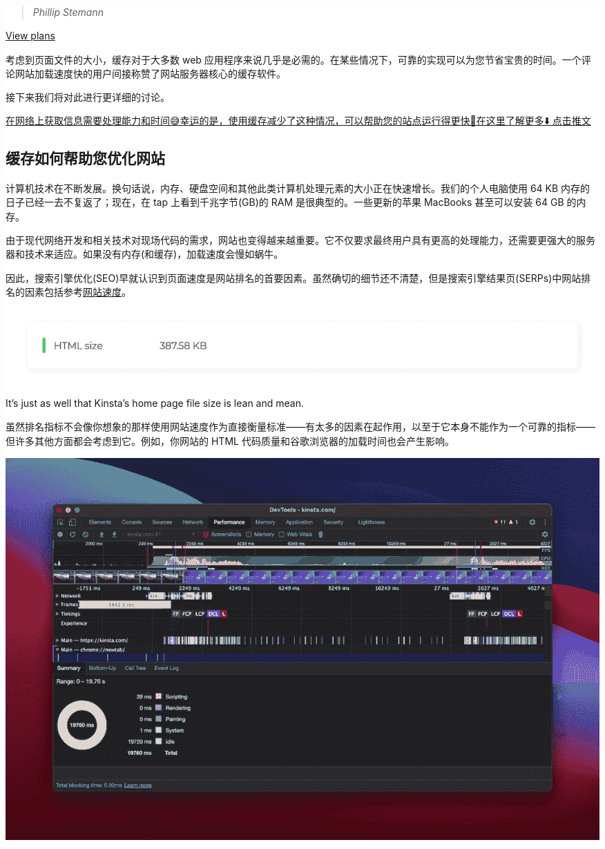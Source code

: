 > <cite class="wp-block-kinsta-client-quote__cite">Phillip Stemann</cite></footer>

[View plans](https://kinsta.com/plans/)

考虑到页面文件的大小，缓存对于大多数 web 应用程序来说几乎是必需的。在某些情况下，可靠的实现可以为您节省宝贵的时间。一个评论网站加载速度快的用户间接称赞了网站服务器核心的缓存软件。

接下来我们将对此进行更详细的讨论。

[在网络上获取信息需要处理能力和时间😅幸运的是，使用缓存减少了这种情况，可以帮助您的站点运行得更快💪在这里了解更多⬇️ 点击推文](https://twitter.com/intent/tweet?url=https%3A%2F%2Fkinsta.com%2Fblog%2Fwhat-is-cache%2F&via=kinsta&text=Getting+information+around+the+web+takes+processing+power+and+time+%F0%9F%98%85+Luckily%2C+using+caching+cuts+down+on+this+and+can+help+your+site+run+faster+%F0%9F%92%AA+Learn+more+here+%E2%AC%87%EF%B8%8F&hashtags=WordPress%2CCaching)


## 缓存如何帮助您优化网站

计算机技术在不断发展。换句话说，内存、硬盘空间和其他此类计算机处理元素的大小正在快速增长。我们的个人电脑使用 64 KB 内存的日子已经一去不复返了；现在，在 tap 上看到千兆字节(GB)的 RAM 是很典型的。一些更新的苹果 MacBooks 甚至可以安装 64 GB 的内存。

由于现代网络开发和相关技术对现场代码的需求，网站也变得越来越重要。它不仅要求最终用户具有更高的处理能力，还需要更强大的服务器和技术来适应。如果没有内存(和缓存)，加载速度会慢如蜗牛。

因此，搜索引擎优化(SEO)早就认识到页面速度是网站排名的首要因素。虽然确切的细节还不清楚，但是搜索引擎结果页(SERPs)中网站排名的因素包括参考[网站速度](https://kinsta.com/learn/speed-up-wordpress/)。

![Kinsta’s home page file size.](img/6756a6925d8b215a642d441e1a8edd2c.png "Kinsta’s home page file size.")

It’s just as well that Kinsta’s home page file size is lean and mean.



虽然排名指标不会像你想象的那样使用网站速度作为直接衡量标准——有太多的因素在起作用，以至于它本身不能作为一个可靠的指标——但许多其他方面都会考虑到它。例如，你网站的 HTML 代码质量和谷歌浏览器的加载时间也会产生影响。

![Kinsta’s recorded page loading speed from within Brave’s DevTools.](img/969923e48ec3378dd9ac8b26de93809a.png "Kinsta’s recorded page loading speed from within Brave’s DevTools.")